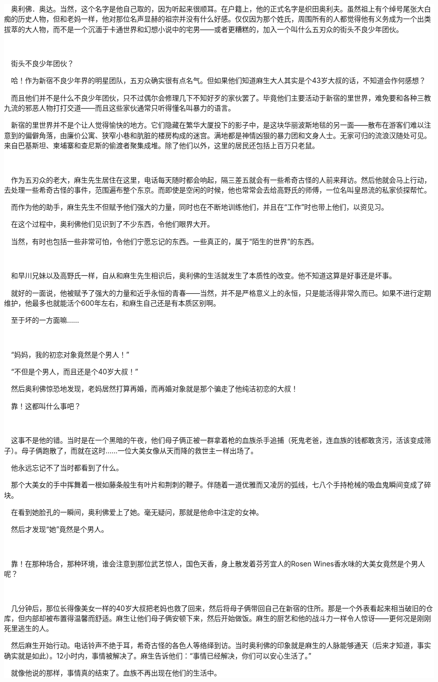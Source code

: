 
　奥利佛．奥达。当然，这个名字是他自己取的，因为听起来很顺耳。在户籍上，他的正式名字是织田奥利夫。虽然祖上有个绰号尾张大白痴的历史人物，但和老妈一样，他对那位名声显赫的祖宗并没有什么好感。仅仅因为那个姓氏，周围所有的人都觉得他有义务成为一个出类拔萃的大人物，而不是一个沉湎于卡通世界和幻想小说中的宅男——或者更糟糕的，加入一个叫什么五刃众的街头不良少年团伙。

　

　街头不良少年团伙？

　哈！作为新宿不良少年界的明星团队，五刃众确实很有点名气。但如果他们知道麻生大人其实是个43岁大叔的话，不知道会作何感想？

　而且他们并不是什么不良少年团伙，只不过偶尔会修理几下不知好歹的家伙罢了。毕竟他们主要活动于新宿的里世界，难免要和各种三教九流的邪恶人物打打交道——而且这些家伙通常只听得懂名叫暴力的语言。

　新宿的里世界并不是个让人觉得愉快的地方。它们隐藏在繁华大厦投下的影子中，是这块华丽波斯地毯的另一面——散布在游客们难以注意到的偏僻角落，由廉价公寓、狭窄小巷和肮脏的楼房构成的迷宫。满地都是神情凶狠的暴力团和文身人士。无家可归的流浪汉随处可见。来自巴基斯坦、柬埔寨和查尼斯的偷渡者聚集成堆。除了他们以外，这里的居民还包括上百万只老鼠。

　

　作为五刃众的老大，麻生先生居住在这里，电话每天随时都会响起，隔三差五就会有一些希奇古怪的人前来拜访。然后他就会马上行动，去处理一些希奇古怪的事件，范围遍布整个东京。而即使是空闲的时候，他也常常会去给高野氏的师傅，一位名叫皇昂流的私家侦探帮忙。

　而作为他的助手，麻生先生不但赋予他们强大的力量，同时也在不断地训练他们，并且在“工作”时也带上他们，以资见习。

　在这个过程中，奥利佛他们见识到了不少东西，令他们眼界大开。

　当然，有时也包括一些非常可怕，令他们宁愿忘记的东西。一些真正的，属于“陌生的世界”的东西。

　

　和早川兄妹以及高野氏一样，自从和麻生先生相识后，奥利佛的生活就发生了本质性的改变。他不知道这算是好事还是坏事。

　就好的一面说，他被赋予了强大的力量和近乎永恒的青春——当然，并不是严格意义上的永恒，只是能活得非常久而已。如果不进行定期维护，他最多也就能活个600年左右，和麻生自己还是有本质区别啊。

　至于坏的一方面嘛……

　

　“妈妈，我的初恋对象竟然是个男人！”

　“不但是个男人，而且还是个40岁大叔！”

　然后奥利佛惊恐地发现，老妈居然打算再婚，而再婚对象就是那个骗走了他纯洁初恋的大叔！

　靠！这都叫什么事吧？

　

　这事不是他的错。当时是在一个黑暗的午夜，他们母子俩正被一群拿着枪的血族杀手追捕（死鬼老爸，连血族的钱都敢贪污，活该变成筛子）。母子俩跑散了，而就在这时……一位大美女像从天而降的救世主一样出场了。

　他永远忘记不了当时都看到了什么。

　那个大美女的手中挥舞着一根如藤条般生有叶片和荆刺的鞭子。伴随着一道优雅而又凌厉的弧线，七八个手持枪械的吸血鬼瞬间变成了碎块。

　在看到她脸孔的一瞬间，奥利佛爱上了她。毫无疑问，那就是他命中注定的女神。

　然后才发现“她”竟然是个男人。

　

　靠！在那种场合，那种环境，谁会注意到那位武艺惊人，国色天香，身上散发着芬芳宜人的Rosen Wines香水味的大美女竟然是个男人呢？

　

　几分钟后，那位长得像美女一样的40岁大叔把老妈也救了回来，然后将母子俩带回自己在新宿的住所。那是一个外表看起来相当破旧的仓库，但内部却被布置得温馨而舒适。麻生让他们母子俩安顿下来，然后开始做饭。麻生的厨艺和他的战斗力一样令人惊讶——更何况是刚刚死里逃生的人。

　然后麻生开始行动。电话铃声不绝于耳，希奇古怪的各色人等络绎到访。当时奥利佛的印象就是麻生的人脉能够通天（后来才知道，事实确实就是如此）。12小时内，事情被解决了。麻生告诉他们：“事情已经解决，你们可以安心生活了。”

　就像他说的那样，事情真的结束了。血族不再出现在他们的生活中。

